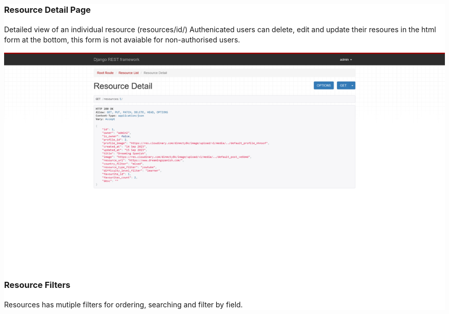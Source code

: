 ### Resource Detail Page
Detailed view of an individual resource (resources/id/)
Authenicated users can delete, edit and update their resoures in the html form at the bottom, this form is not avaiable for non-authorised users.

![screenshot](https://github.com/ogc1231/comprensible-spanish-api/blob/main/documentation/readme-assets/resources_detail.png)

### Resource Filters
Resources has mutiple filters for ordering, searching and filter by field.
